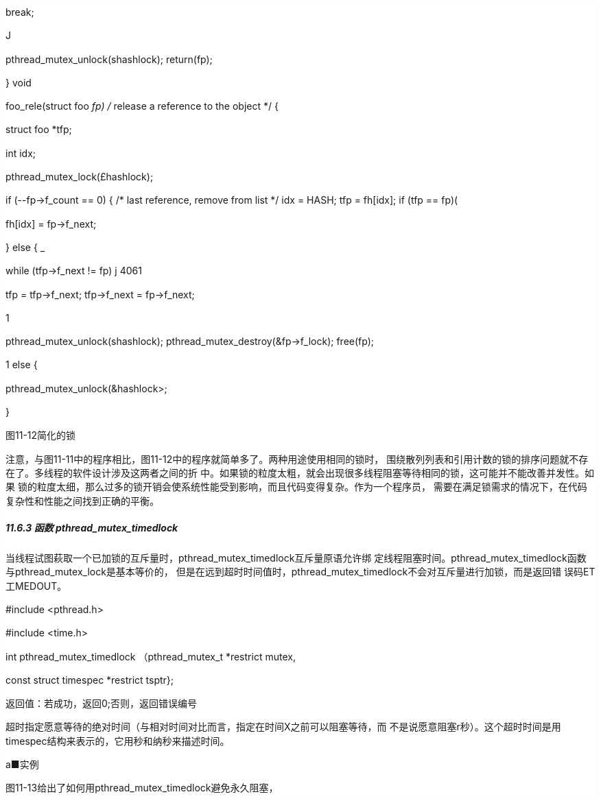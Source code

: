 break;

J

pthread_mutex_unlock(shashlock); return(fp);

} void

foo_rele(struct foo *fp) /* release a reference to the object */ {

struct foo *tfp;

int    idx;

pthread_mutex_lock(£hashlock);

if (--fp->f_count == 0) { /* last reference, remove from list */ idx = HASH; tfp = fh[idx]; if (tfp == fp)(

fh[idx] = fp->f_next;

} else {    _

while (tfp->f_next != fp)    j 4061

tfp = tfp->f_next; tfp->f_next = fp->f_next;

1

pthread_mutex_unlock(shashlock); pthread_mutex_destroy(&fp->f_lock); free(fp);

1 else {

pthread_mutex_unlock(&hashlock>;

}

图11-12简化的锁

注意，与图11-11中的程序相比，图11-12中的程序就简单多了。两种用途使用相同的锁时， 围绕散列列表和引用计数的锁的排序问题就不存在了。多线程的软件设计涉及这两者之间的折 中。如果锁的粒度太粗，就会出现很多线程阻塞等待相同的锁，这可能并不能改善并发性。如果 锁的粒度太细，那么过多的锁开销会使系统性能受到影响，而且代码变得复杂。作为一个程序员， 需要在满足锁需求的情况下，在代码复杂性和性能之间找到正确的平衡。

##### 11.6.3 函数 pthread_mutex_timedlock

当线程试图萩取一个已加锁的互斥量时，pthread_mutex_timedlock互斥量原语允许绑 定线程阻塞时间。pthread_mutex_timedlock函数与pthread_mutex_lock是基本等价的， 但是在远到超时时间值时，pthread_mutex_timedlock不会对互斥量进行加锁，而是返回错 误码ET工MEDOUT。

\#include <pthread.h>

\#include <time.h>

int pthread_mutex_timedlock （pthread_mutex_t *restrict mutex,

const struct timespec *restrict tsptr};

返回值：若成功，返回0;否则，返回错误编号

超时指定愿意等待的绝对时间（与相对时间对比而言，指定在时间X之前可以阻塞等待，而 不是说愿意阻塞r秒）。这个超时时间是用timespec结构来表示的，它用秒和纳秒来描述时间。

a■实例

图11-13给出了如何用pthread_mutex_timedlock避免永久阻塞，
